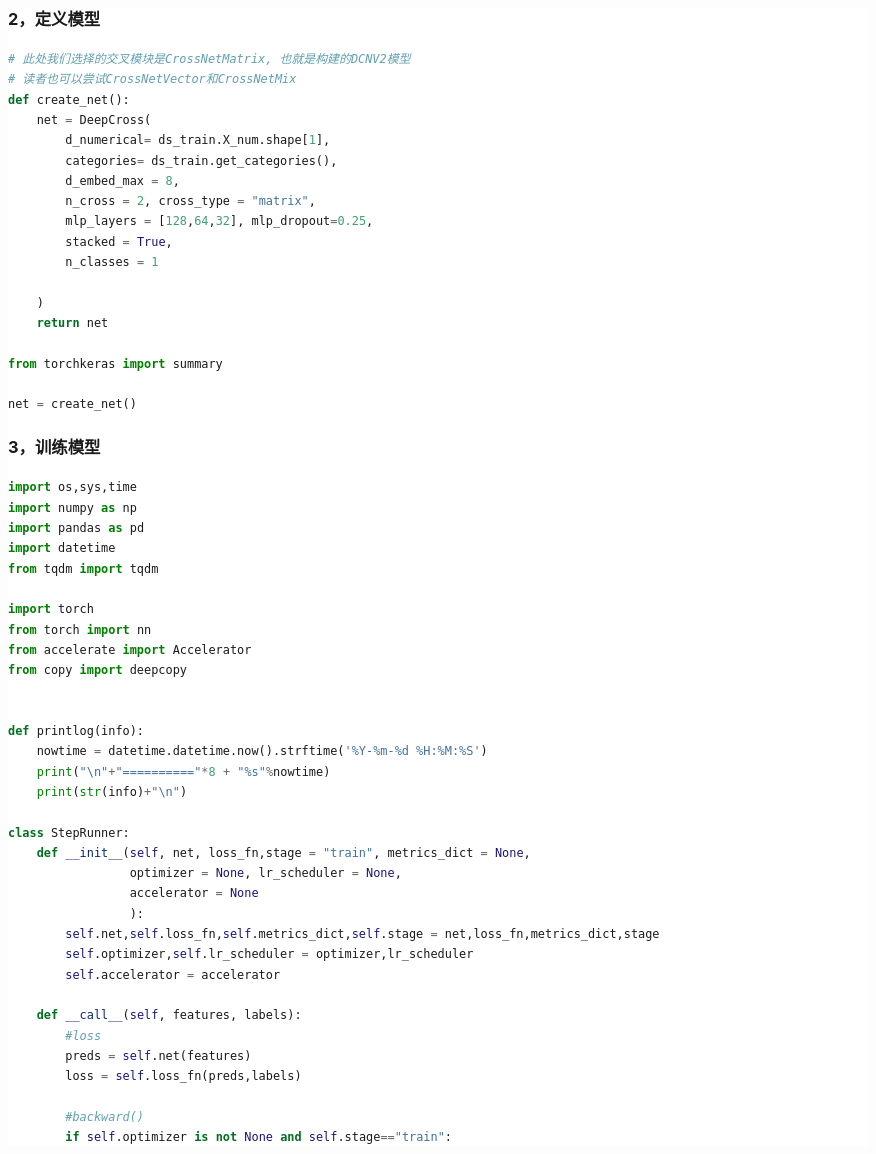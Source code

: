 ### 2，定义模型

```python
# 此处我们选择的交叉模块是CrossNetMatrix, 也就是构建的DCNV2模型 
# 读者也可以尝试CrossNetVector和CrossNetMix 
def create_net():
    net = DeepCross(
        d_numerical= ds_train.X_num.shape[1],
        categories= ds_train.get_categories(),
        d_embed_max = 8, 
        n_cross = 2, cross_type = "matrix",
        mlp_layers = [128,64,32], mlp_dropout=0.25,
        stacked = True,
        n_classes = 1
        
    )
    return net 

from torchkeras import summary

net = create_net()


```

```python

```

### 3，训练模型

```python
import os,sys,time
import numpy as np
import pandas as pd
import datetime 
from tqdm import tqdm 

import torch
from torch import nn 
from accelerate import Accelerator
from copy import deepcopy


def printlog(info):
    nowtime = datetime.datetime.now().strftime('%Y-%m-%d %H:%M:%S')
    print("\n"+"=========="*8 + "%s"%nowtime)
    print(str(info)+"\n")
    
class StepRunner:
    def __init__(self, net, loss_fn,stage = "train", metrics_dict = None, 
                 optimizer = None, lr_scheduler = None,
                 accelerator = None
                 ):
        self.net,self.loss_fn,self.metrics_dict,self.stage = net,loss_fn,metrics_dict,stage
        self.optimizer,self.lr_scheduler = optimizer,lr_scheduler
        self.accelerator = accelerator
    
    def __call__(self, features, labels):
        #loss
        preds = self.net(features)
        loss = self.loss_fn(preds,labels)

        #backward()
        if self.optimizer is not None and self.stage=="train":
```